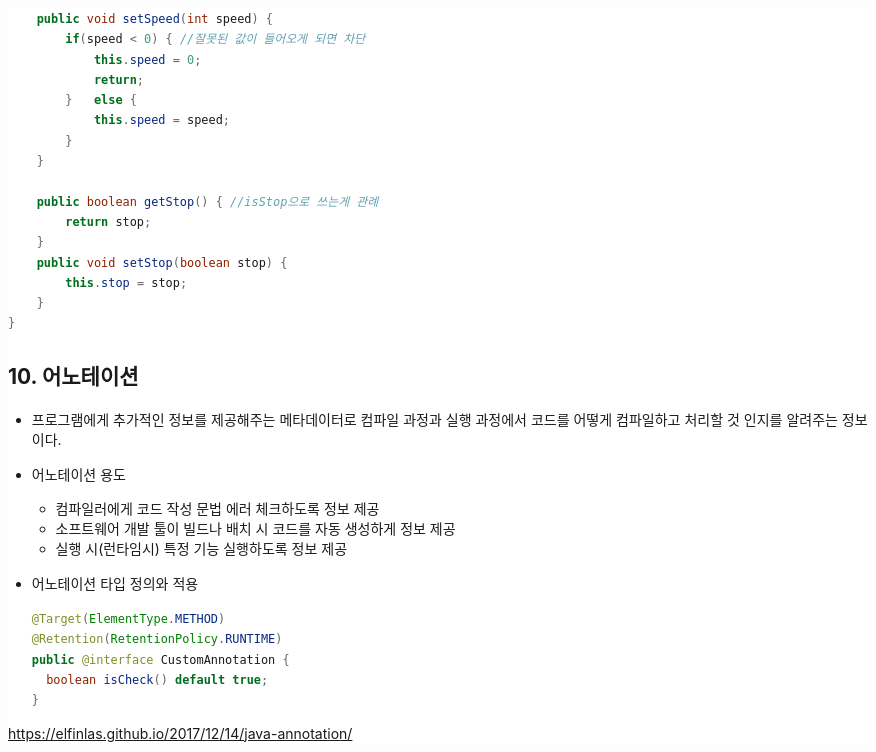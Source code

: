 ```java
	public void setSpeed(int speed) {
		if(speed < 0) { //잘못된 값이 들어오게 되면 차단
			this.speed = 0;
			return;
		}	else {
			this.speed = speed;
		}	
	}
	
	public boolean getStop() { //isStop으로 쓰는게 관례
		return stop;
	}
	public void setStop(boolean stop) {
		this.stop = stop;
	}
}
```



## 10. 어노테이션

- 프로그램에게 추가적인 정보를 제공해주는 메타데이터로 컴파일 과정과 실행 과정에서 코드를 어떻게 컴파일하고 처리할 것 인지를 알려주는 정보이다.

- 어노테이션 용도

  - 컴파일러에게 코드 작성 문법 에러 체크하도록 정보 제공
  - 소프트웨어 개발 툴이 빌드나 배치 시 코드를 자동 생성하게 정보 제공
  - 실행 시(런타임시) 특정 기능 실행하도록 정보 제공

- 어노테이션 타입 정의와 적용

  ```java
  @Target(ElementType.METHOD)
  @Retention(RetentionPolicy.RUNTIME)
  public @interface CustomAnnotation {
  	boolean isCheck() default true;
  }
  ```

https://elfinlas.github.io/2017/12/14/java-annotation/